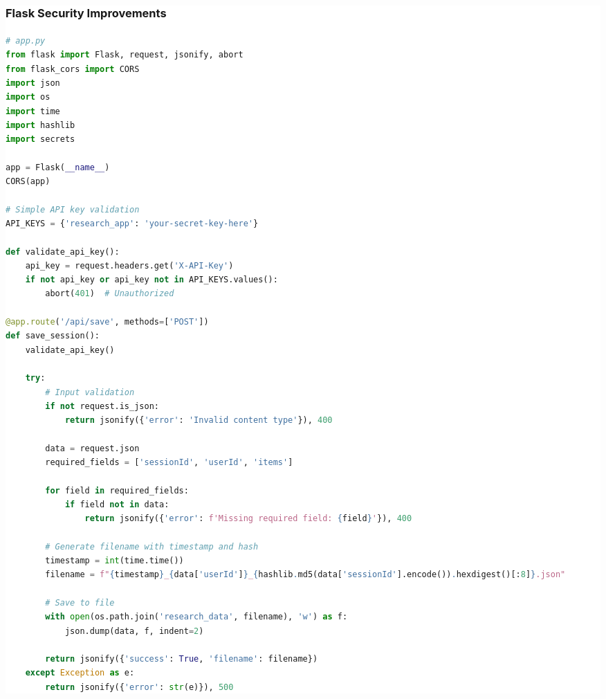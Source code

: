 ### Flask Security Improvements
```python
# app.py
from flask import Flask, request, jsonify, abort
from flask_cors import CORS
import json
import os
import time
import hashlib
import secrets

app = Flask(__name__)
CORS(app)

# Simple API key validation
API_KEYS = {'research_app': 'your-secret-key-here'}

def validate_api_key():
    api_key = request.headers.get('X-API-Key')
    if not api_key or api_key not in API_KEYS.values():
        abort(401)  # Unauthorized

@app.route('/api/save', methods=['POST'])
def save_session():
    validate_api_key()
    
    try:
        # Input validation
        if not request.is_json:
            return jsonify({'error': 'Invalid content type'}), 400
            
        data = request.json
        required_fields = ['sessionId', 'userId', 'items']
        
        for field in required_fields:
            if field not in data:
                return jsonify({'error': f'Missing required field: {field}'}), 400
        
        # Generate filename with timestamp and hash
        timestamp = int(time.time())
        filename = f"{timestamp}_{data['userId']}_{hashlib.md5(data['sessionId'].encode()).hexdigest()[:8]}.json"
        
        # Save to file
        with open(os.path.join('research_data', filename), 'w') as f:
            json.dump(data, f, indent=2)
        
        return jsonify({'success': True, 'filename': filename})
    except Exception as e:
        return jsonify({'error': str(e)}), 500
```
